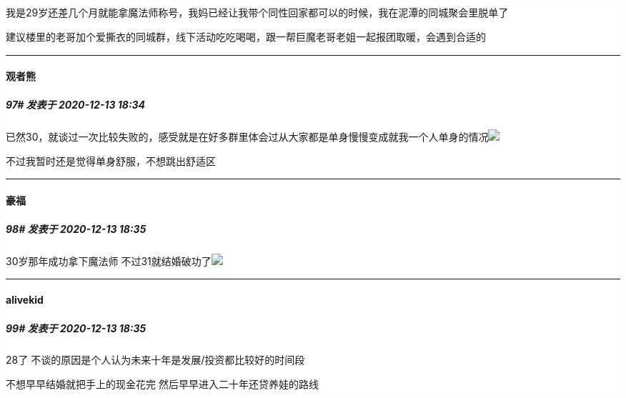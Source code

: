 


我是29岁还差几个月就能拿魔法师称号，我妈已经让我带个同性回家都可以的时候，我在泥潭的同城聚会里脱单了

建议楼里的老哥加个爱撕衣的同城群，线下活动吃吃喝喝，跟一帮巨魔老哥老姐一起报团取暖，会遇到合适的







*****

####  观者熊  
##### 97#       发表于 2020-12-13 18:34




已然30，就谈过一次比较失败的，感受就是在好多群里体会过从大家都是单身慢慢变成就我一个人单身的情况<img src="https://static.saraba1st.com/image/smiley/face2017/245.png" referrerpolicy="no-referrer">


不过我暂时还是觉得单身舒服，不想跳出舒适区







*****

####  豪福  
##### 98#       发表于 2020-12-13 18:35




30岁那年成功拿下魔法师 不过31就结婚破功了<img src="https://static.saraba1st.com/image/smiley/face2017/029.png" referrerpolicy="no-referrer">







*****

####  alivekid  
##### 99#       发表于 2020-12-13 18:35




28了 不谈的原因是个人认为未来十年是发展/投资都比较好的时间段

不想早早结婚就把手上的现金花完 然后早早进入二十年还贷养娃的路线





                                              